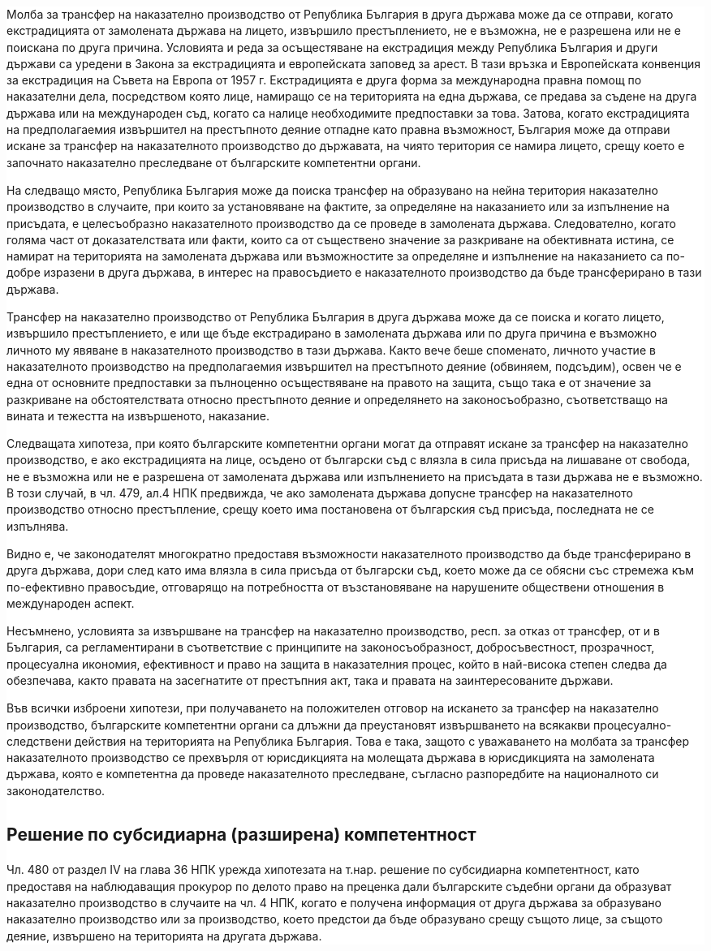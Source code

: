 Молба за трансфер на наказателно производство от Република България в друга държава може да се отправи, когато екстрадицията от замолената държава на лицето, извършило престъплението, не е възможна, не е разрешена или не е поискана по друга причина. Условията и реда за осъщестяване на екстрадиция между Република България и други държави са уредени в Закона за екстрадицията и европейската заповед за арест. В тази връзка и Европейската конвенция за екстрадиция на Съвета на Европа от 1957 г. Екстрадицията е друга форма за международна правна помощ по наказателни дела, посредством която лице, намиращо се на територията на една държава, се предава за съдене на друга държава или на международен съд, когато са налице необходимите предпоставки за това. Затова, когато екстрадицията на предполагаемия извършител на престъпното деяние отпадне като правна възможност, България може да отправи искане за трансфер на наказателното производство до държавата, на чиято територия се намира лицето, срещу което е започнато наказателно преследване от българските компетентни органи.

На следващо място, Република България може да поиска трансфер на образувано на нейна територия наказателно производство в случаите, при които за установяване на фактите, за определяне на наказанието или за изпълнение на присъдата, е целесъобразно наказателното производство да се проведе в замолената държава. Следователно, когато голяма част от доказателствата или факти, които са от съществено значение за разкриване на обективната истина, се намират на територията на замолената държава или възможностите за определяне и изпълнение на наказанието са по-добре изразени в друга държава, в интерес на правосъдието е наказателното производство да бъде трансферирано в тази държава.

Трансфер на наказателно производство от Република България в друга държава може да се поиска и когато лицето, извършило престъплението, е или ще бъде екстрадирано в замолената държава или по друга причина е възможно личното му явяване в наказателното производство в тази държава. Както вече беше споменато, личното участие в наказателното производство на предполагаемия извършител на престъпното деяние (обвиняем, подсъдим), освен че е една от основните предпоставки за пълноценно осъществяване на правото на защита, също така е от значение за разкриване на обстоятелствата относно престъпното деяние и определянето на законосъобразно, съответстващо на вината и тежестта на извършеното, наказание.

Следващата хипотеза, при която българските компетентни органи могат да отправят искане за трансфер на наказателно производство, е ако екстрадицията на лице, осъдено от български съд с влязла в сила присъда на лишаване от свобода, не е възможна или не е разрешена от замолената държава или изпълнението на присъдата в тази държава не е възможно. В този случай, в чл. 479, ал.4 НПК предвижда, че ако замолената държава допусне трансфер на наказателното производство относно престъпление, срещу което има постановена от българския съд присъда, последната не се изпълнява.

Видно е, че законодателят многократно предоставя възможности наказателното производство да бъде трансферирано в друга държава, дори след като има влязла в сила присъда от български съд, което може да се обясни със стремежа към по-ефективно правосъдие, отговарящо на потребността от възстановяване на нарушените обществени отношения в международен аспект.

Несъмнено, условията за извършване на трансфер на наказателно производство, респ. за отказ от трансфер, от и в България, са регламентирани в съответствие с принципите на законосъобразност, добросъвестност, прозрачност, процесуална икономия, ефективност и право на защита в наказателния процес, който в най-висока степен следва да обезпечава, както правата на засегнатите от престъпния акт, така и правата на заинтересованите държави.

Във всички изброени хипотези, при получаването на положителен отговор на искането за трансфер на наказателно производство, българските компетентни органи са длъжни да преустановят извършването на всякакви процесуално-следствени действия на територията на Република България. Това е така, защото с уважаването на молбата за трансфер наказателното производство се прехвърля от юрисдикцията на молещата държава в юрисдикцията на замолената държава, която е компетентна да проведе наказателното преследване, съгласно разпоредбите на националното си законодателство.

## Решение по субсидиарна (разширена) компетентност
Чл. 480 от раздел IV на глава 36 НПК урежда хипотезата на т.нар. решение по субсидиарна компетентност, като предоставя на наблюдаващия прокурор по делото право на преценка дали българските съдебни органи да образуват наказателно производство в случаите на чл. 4 НПК, когато е получена информация от друга държава за образувано наказателно производство или за производство, което предстои да бъде образувано срещу същото лице, за същото деяние, извършено на територията на другата държава.
